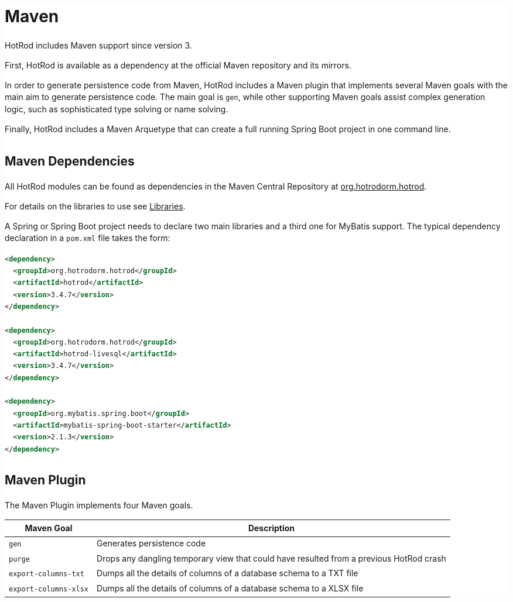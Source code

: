 # Maven

HotRod includes Maven support since version 3.

First, HotRod is available as a dependency at the official Maven repository and its mirrors.

In order to generate persistence code from Maven, HotRod includes a Maven plugin that implements several Maven goals with the main aim to generate persistence code. The main goal is `gen`, while other supporting Maven goals assist complex generation logic, such as sophisticated type solving or name solving.

Finally, HotRod includes a Maven Arquetype that can create a full running Spring Boot project in one command line.

## Maven Dependencies

All HotRod modules can be found as dependencies in the Maven Central Repository at [org.hotrodorm.hotrod](https://search.maven.org/search?q=g:org.hotrodorm.hotrod).

For details on the libraries to use see [Libraries](../config/libraries.md).

A Spring or Spring Boot project needs to declare two main libraries and a third one for MyBatis support. The typical dependency declaration in a `pom.xml` file  takes the form:

```xml
<dependency>
  <groupId>org.hotrodorm.hotrod</groupId>
  <artifactId>hotrod</artifactId>
  <version>3.4.7</version>
</dependency>

<dependency>
  <groupId>org.hotrodorm.hotrod</groupId>
  <artifactId>hotrod-livesql</artifactId>
  <version>3.4.7</version>
</dependency>

<dependency>
  <groupId>org.mybatis.spring.boot</groupId>
  <artifactId>mybatis-spring-boot-starter</artifactId>
  <version>2.1.3</version>
</dependency>  
```

## Maven Plugin

The Maven Plugin implements four Maven goals.

| Maven Goal | Description |
|---|---|
| `gen` | Generates persistence code |
| `purge` | Drops any dangling temporary view that could have resulted from a previous HotRod crash |
| `export-columns-txt` | Dumps all the details of columns of a database schema to a TXT file |
| `export-columns-xlsx` | Dumps all the details of columns of a database schema to a XLSX file |
